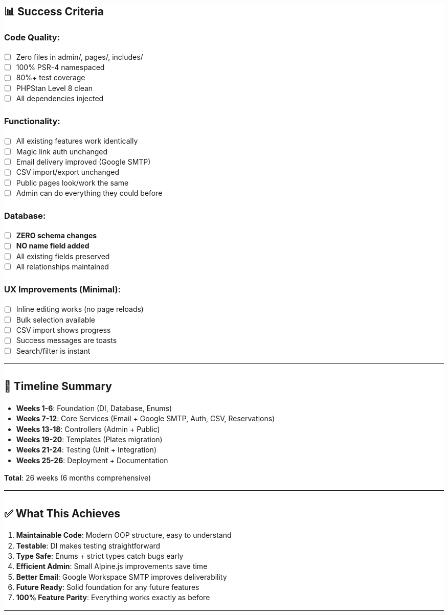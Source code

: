 ## 📊 Success Criteria

### Code Quality:
- [ ] Zero files in admin/, pages/, includes/
- [ ] 100% PSR-4 namespaced
- [ ] 80%+ test coverage
- [ ] PHPStan Level 8 clean
- [ ] All dependencies injected

### Functionality:
- [ ] All existing features work identically
- [ ] Magic link auth unchanged
- [ ] Email delivery improved (Google SMTP)
- [ ] CSV import/export unchanged
- [ ] Public pages look/work the same
- [ ] Admin can do everything they could before

### Database:
- [ ] **ZERO schema changes**
- [ ] **NO name field added**
- [ ] All existing fields preserved
- [ ] All relationships maintained

### UX Improvements (Minimal):
- [ ] Inline editing works (no page reloads)
- [ ] Bulk selection available
- [ ] CSV import shows progress
- [ ] Success messages are toasts
- [ ] Search/filter is instant

---

## 📅 Timeline Summary

- **Weeks 1-6**: Foundation (DI, Database, Enums)
- **Weeks 7-12**: Core Services (Email + Google SMTP, Auth, CSV, Reservations)
- **Weeks 13-18**: Controllers (Admin + Public)
- **Weeks 19-20**: Templates (Plates migration)
- **Weeks 21-24**: Testing (Unit + Integration)
- **Weeks 25-26**: Deployment + Documentation

**Total**: 26 weeks (6 months comprehensive)

---

## ✅ What This Achieves

1. **Maintainable Code**: Modern OOP structure, easy to understand
2. **Testable**: DI makes testing straightforward
3. **Type Safe**: Enums + strict types catch bugs early
4. **Efficient Admin**: Small Alpine.js improvements save time
5. **Better Email**: Google Workspace SMTP improves deliverability
6. **Future Ready**: Solid foundation for any future features
7. **100% Feature Parity**: Everything works exactly as before

---